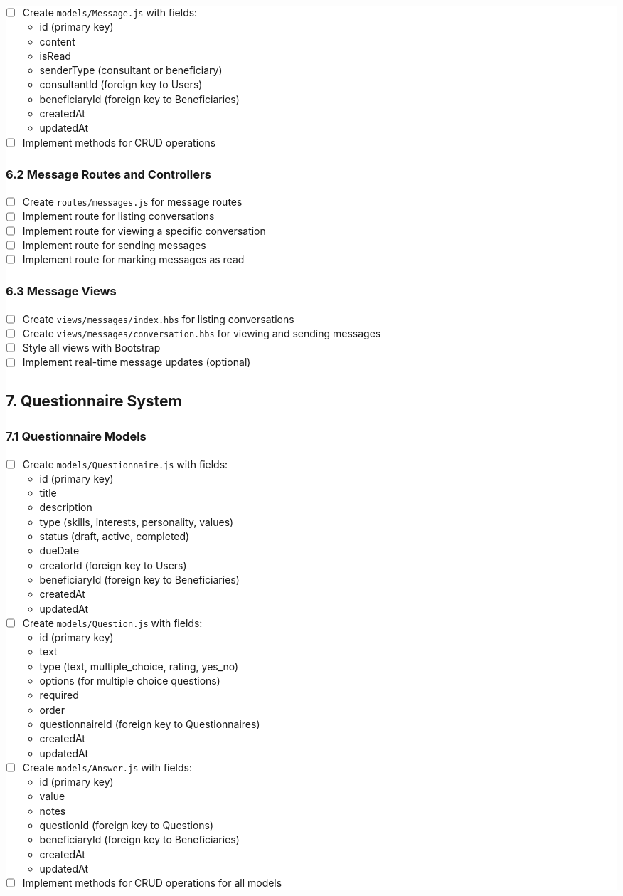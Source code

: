 - [ ] Create `models/Message.js` with fields:
  - id (primary key)
  - content
  - isRead
  - senderType (consultant or beneficiary)
  - consultantId (foreign key to Users)
  - beneficiaryId (foreign key to Beneficiaries)
  - createdAt
  - updatedAt
- [ ] Implement methods for CRUD operations

### 6.2 Message Routes and Controllers

- [ ] Create `routes/messages.js` for message routes
- [ ] Implement route for listing conversations
- [ ] Implement route for viewing a specific conversation
- [ ] Implement route for sending messages
- [ ] Implement route for marking messages as read

### 6.3 Message Views

- [ ] Create `views/messages/index.hbs` for listing conversations
- [ ] Create `views/messages/conversation.hbs` for viewing and sending messages
- [ ] Style all views with Bootstrap
- [ ] Implement real-time message updates (optional)

## 7. Questionnaire System

### 7.1 Questionnaire Models

- [ ] Create `models/Questionnaire.js` with fields:
  - id (primary key)
  - title
  - description
  - type (skills, interests, personality, values)
  - status (draft, active, completed)
  - dueDate
  - creatorId (foreign key to Users)
  - beneficiaryId (foreign key to Beneficiaries)
  - createdAt
  - updatedAt
- [ ] Create `models/Question.js` with fields:
  - id (primary key)
  - text
  - type (text, multiple_choice, rating, yes_no)
  - options (for multiple choice questions)
  - required
  - order
  - questionnaireId (foreign key to Questionnaires)
  - createdAt
  - updatedAt
- [ ] Create `models/Answer.js` with fields:
  - id (primary key)
  - value
  - notes
  - questionId (foreign key to Questions)
  - beneficiaryId (foreign key to Beneficiaries)
  - createdAt
  - updatedAt
- [ ] Implement methods for CRUD operations for all models
